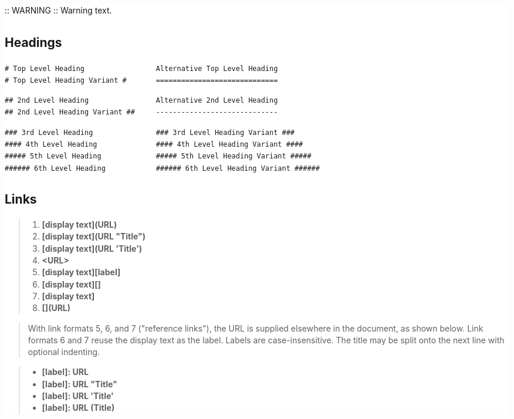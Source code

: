 :: WARNING ::
Warning text.

## Headings ##

>
    # Top Level Heading                 Alternative Top Level Heading
    # Top Level Heading Variant #       =============================
>
    ## 2nd Level Heading                Alternative 2nd Level Heading
    ## 2nd Level Heading Variant ##     -----------------------------
>
    ### 3rd Level Heading               ### 3rd Level Heading Variant ###
    #### 4th Level Heading              #### 4th Level Heading Variant ####
    ##### 5th Level Heading             ##### 5th Level Heading Variant #####
    ###### 6th Level Heading            ###### 6th Level Heading Variant ######

## Links ##

> 1.  **\[display text\]\(URL\)**
> 2.  **\[display text\]\(URL "Title"\)**
> 3.  **\[display text\]\(URL 'Title'\)**
> 4.  **\<URL\>**
> 5.  **\[display text\]\[label\]**
> 6.  **\[display text\]\[\]**
> 7.  **\[display text\]**
> 8.  **\[\]\(URL\)**

> With link formats 5, 6, and 7 ("reference links"), the URL is supplied
> elsewhere in the document, as shown below.  Link formats 6 and 7 reuse
> the display text as the label.  Labels are case-insensitive.  The title
> may be split onto the next line with optional indenting.

> * **\[label\]:&nbsp;URL**
> * **\[label\]:&nbsp;URL&nbsp;"Title"**
> * **\[label\]:&nbsp;URL&nbsp;'Title'**
> * **\[label\]:&nbsp;URL&nbsp;(Title)**


[daringfireball.net]: http://daringfireball.net/projects/markdown/syntax